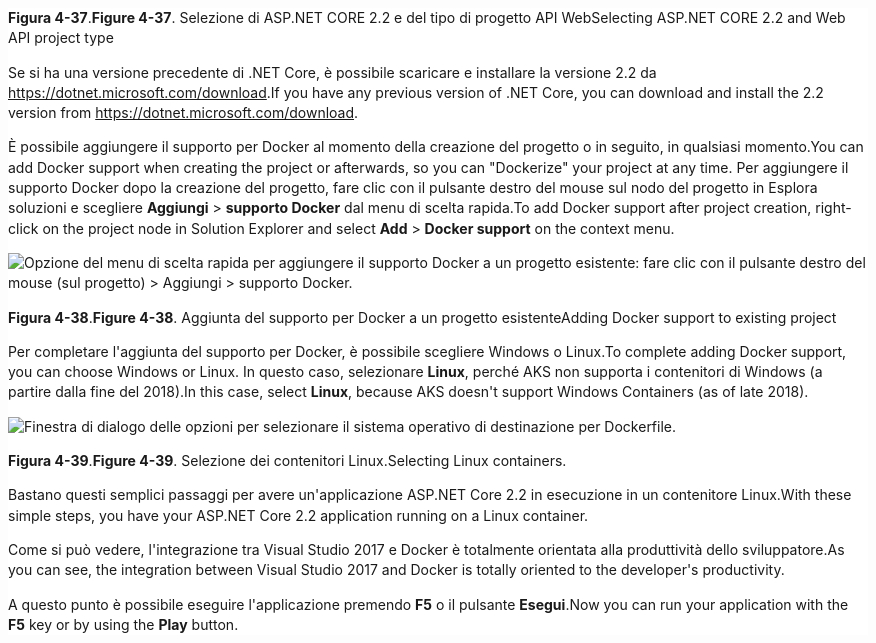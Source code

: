 <span data-ttu-id="0fae1-126">**Figura 4-37**.</span><span class="sxs-lookup"><span data-stu-id="0fae1-126">**Figure 4-37**.</span></span> <span data-ttu-id="0fae1-127">Selezione di ASP.NET CORE 2.2 e del tipo di progetto API Web</span><span class="sxs-lookup"><span data-stu-id="0fae1-127">Selecting ASP.NET CORE 2.2 and Web API project type</span></span>

<span data-ttu-id="0fae1-128">Se si ha una versione precedente di .NET Core, è possibile scaricare e installare la versione 2.2 da <https://dotnet.microsoft.com/download>.</span><span class="sxs-lookup"><span data-stu-id="0fae1-128">If you have any previous version of .NET Core, you can download and install the 2.2 version from <https://dotnet.microsoft.com/download>.</span></span>

<span data-ttu-id="0fae1-129">È possibile aggiungere il supporto per Docker al momento della creazione del progetto o in seguito, in qualsiasi momento.</span><span class="sxs-lookup"><span data-stu-id="0fae1-129">You can add Docker support when creating the project or afterwards, so you can "Dockerize" your project at any time.</span></span> <span data-ttu-id="0fae1-130">Per aggiungere il supporto Docker dopo la creazione del progetto, fare clic con il pulsante destro del mouse sul nodo del progetto in Esplora soluzioni e scegliere **Aggiungi** > **supporto Docker** dal menu di scelta rapida.</span><span class="sxs-lookup"><span data-stu-id="0fae1-130">To add Docker support after project creation, right-click on the project node in Solution Explorer and select **Add** > **Docker support** on the context menu.</span></span>

![Opzione del menu di scelta rapida per aggiungere il supporto Docker a un progetto esistente: fare clic con il pulsante destro del mouse (sul progetto) > Aggiungi > supporto Docker.](media/add-docker-support-to-project.png)

<span data-ttu-id="0fae1-132">**Figura 4-38**.</span><span class="sxs-lookup"><span data-stu-id="0fae1-132">**Figure 4-38**.</span></span> <span data-ttu-id="0fae1-133">Aggiunta del supporto per Docker a un progetto esistente</span><span class="sxs-lookup"><span data-stu-id="0fae1-133">Adding Docker support to existing project</span></span>

<span data-ttu-id="0fae1-134">Per completare l'aggiunta del supporto per Docker, è possibile scegliere Windows o Linux.</span><span class="sxs-lookup"><span data-stu-id="0fae1-134">To complete adding Docker support, you can choose Windows or Linux.</span></span> <span data-ttu-id="0fae1-135">In questo caso, selezionare **Linux**, perché AKS non supporta i contenitori di Windows (a partire dalla fine del 2018).</span><span class="sxs-lookup"><span data-stu-id="0fae1-135">In this case, select **Linux**, because AKS doesn't support Windows Containers (as of late 2018).</span></span>

![Finestra di dialogo delle opzioni per selezionare il sistema operativo di destinazione per Dockerfile.](media/select-linux-docker-support.png)

<span data-ttu-id="0fae1-137">**Figura 4-39**.</span><span class="sxs-lookup"><span data-stu-id="0fae1-137">**Figure 4-39**.</span></span> <span data-ttu-id="0fae1-138">Selezione dei contenitori Linux.</span><span class="sxs-lookup"><span data-stu-id="0fae1-138">Selecting Linux containers.</span></span>

<span data-ttu-id="0fae1-139">Bastano questi semplici passaggi per avere un'applicazione ASP.NET Core 2.2 in esecuzione in un contenitore Linux.</span><span class="sxs-lookup"><span data-stu-id="0fae1-139">With these simple steps, you have your ASP.NET Core 2.2 application running on a Linux container.</span></span>

<span data-ttu-id="0fae1-140">Come si può vedere, l'integrazione tra Visual Studio 2017 e Docker è totalmente orientata alla produttività dello sviluppatore.</span><span class="sxs-lookup"><span data-stu-id="0fae1-140">As you can see, the integration between Visual Studio 2017 and Docker is totally oriented to the developer's productivity.</span></span>

<span data-ttu-id="0fae1-141">A questo punto è possibile eseguire l'applicazione premendo **F5** o il pulsante **Esegui**.</span><span class="sxs-lookup"><span data-stu-id="0fae1-141">Now you can run your application with the **F5** key or by using the **Play** button.</span></span>
